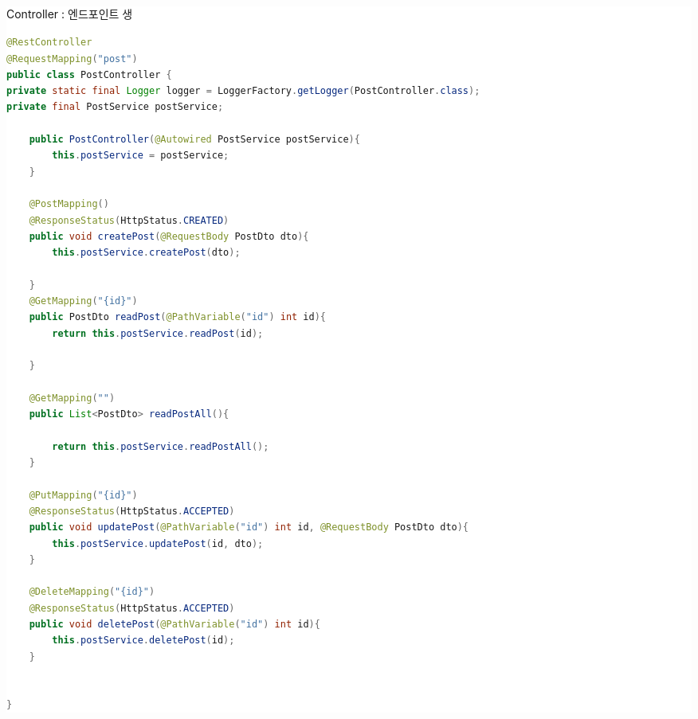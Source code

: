 Controller : 엔드포인트 생
```java
@RestController
@RequestMapping("post")
public class PostController {
private static final Logger logger = LoggerFactory.getLogger(PostController.class);
private final PostService postService;

    public PostController(@Autowired PostService postService){
        this.postService = postService;
    }

    @PostMapping()
    @ResponseStatus(HttpStatus.CREATED)
    public void createPost(@RequestBody PostDto dto){
        this.postService.createPost(dto);

    }
    @GetMapping("{id}")
    public PostDto readPost(@PathVariable("id") int id){
        return this.postService.readPost(id);

    }

    @GetMapping("")
    public List<PostDto> readPostAll(){

        return this.postService.readPostAll();
    }

    @PutMapping("{id}")
    @ResponseStatus(HttpStatus.ACCEPTED)
    public void updatePost(@PathVariable("id") int id, @RequestBody PostDto dto){
        this.postService.updatePost(id, dto);
    }

    @DeleteMapping("{id}")
    @ResponseStatus(HttpStatus.ACCEPTED)
    public void deletePost(@PathVariable("id") int id){
        this.postService.deletePost(id);
    }


}

```
